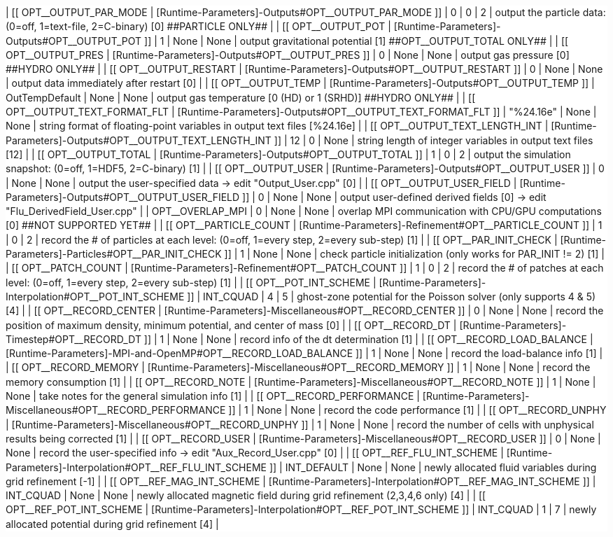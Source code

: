| [[ OPT__OUTPUT_PAR_MODE \| [Runtime-Parameters]-Outputs#OPT__OUTPUT_PAR_MODE ]]                      |               0 |               0 |               2 | output the particle data: (0=off, 1=text-file, 2=C-binary) [0] ##PARTICLE ONLY## |
| [[ OPT__OUTPUT_POT \| [Runtime-Parameters]-Outputs#OPT__OUTPUT_POT ]]                                |               1 |            None |            None | output gravitational potential [1] ##OPT__OUTPUT_TOTAL ONLY## |
| [[ OPT__OUTPUT_PRES \| [Runtime-Parameters]-Outputs#OPT__OUTPUT_PRES ]]                              |               0 |            None |            None | output gas pressure [0] ##HYDRO ONLY## |
| [[ OPT__OUTPUT_RESTART \| [Runtime-Parameters]-Outputs#OPT__OUTPUT_RESTART ]]                        |               0 |            None |            None | output data immediately after restart [0] |
| [[ OPT__OUTPUT_TEMP \| [Runtime-Parameters]-Outputs#OPT__OUTPUT_TEMP ]]                              |  OutTempDefault |            None |            None | output gas temperature [0 (HD) or 1 (SRHD)] ##HYDRO ONLY## |
| [[ OPT__OUTPUT_TEXT_FORMAT_FLT \| [Runtime-Parameters]-Outputs#OPT__OUTPUT_TEXT_FORMAT_FLT ]]        |       "%24.16e" |            None |            None | string format of floating-point variables in output text files [%24.16e] |
| [[ OPT__OUTPUT_TEXT_LENGTH_INT \| [Runtime-Parameters]-Outputs#OPT__OUTPUT_TEXT_LENGTH_INT ]]        |              12 |               0 |            None | string length of integer variables in output text files [12] |
| [[ OPT__OUTPUT_TOTAL \| [Runtime-Parameters]-Outputs#OPT__OUTPUT_TOTAL ]]                            |               1 |               0 |               2 | output the simulation snapshot: (0=off, 1=HDF5, 2=C-binary) [1] |
| [[ OPT__OUTPUT_USER \| [Runtime-Parameters]-Outputs#OPT__OUTPUT_USER ]]                              |               0 |            None |            None | output the user-specified data -> edit "Output_User.cpp" [0] |
| [[ OPT__OUTPUT_USER_FIELD \| [Runtime-Parameters]-Outputs#OPT__OUTPUT_USER_FIELD ]]                  |               0 |            None |            None | output user-defined derived fields [0] -> edit "Flu_DerivedField_User.cpp" |
| OPT__OVERLAP_MPI                                                                                     |               0 |            None |            None | overlap MPI communication with CPU/GPU computations [0] ##NOT SUPPORTED YET## |
| [[ OPT__PARTICLE_COUNT \| [Runtime-Parameters]-Refinement#OPT__PARTICLE_COUNT ]]                     |               1 |               0 |               2 | record the # of particles at each level: (0=off, 1=every step, 2=every sub-step) [1] |
| [[ OPT__PAR_INIT_CHECK \| [Runtime-Parameters]-Particles#OPT__PAR_INIT_CHECK ]]                      |               1 |            None |            None | check particle initialization (only works for PAR_INIT != 2) [1] |
| [[ OPT__PATCH_COUNT \| [Runtime-Parameters]-Refinement#OPT__PATCH_COUNT ]]                           |               1 |               0 |               2 | record the # of patches at each level: (0=off, 1=every step, 2=every sub-step) [1] |
| [[ OPT__POT_INT_SCHEME \| [Runtime-Parameters]-Interpolation#OPT__POT_INT_SCHEME ]]                  |       INT_CQUAD |               4 |               5 | ghost-zone potential for the Poisson solver (only supports 4 & 5) [4] |
| [[ OPT__RECORD_CENTER \| [Runtime-Parameters]-Miscellaneous#OPT__RECORD_CENTER ]]                    |               0 |            None |            None | record the position of maximum density, minimum potential, and center of mass [0] |
| [[ OPT__RECORD_DT \| [Runtime-Parameters]-Timestep#OPT__RECORD_DT ]]                                 |               1 |            None |            None | record info of the dt determination [1] |
| [[ OPT__RECORD_LOAD_BALANCE \| [Runtime-Parameters]-MPI-and-OpenMP#OPT__RECORD_LOAD_BALANCE ]]       |               1 |            None |            None | record the load-balance info [1] |
| [[ OPT__RECORD_MEMORY \| [Runtime-Parameters]-Miscellaneous#OPT__RECORD_MEMORY ]]                    |               1 |            None |            None | record the memory consumption [1] |
| [[ OPT__RECORD_NOTE \| [Runtime-Parameters]-Miscellaneous#OPT__RECORD_NOTE ]]                        |               1 |            None |            None | take notes for the general simulation info [1] |
| [[ OPT__RECORD_PERFORMANCE \| [Runtime-Parameters]-Miscellaneous#OPT__RECORD_PERFORMANCE ]]          |               1 |            None |            None | record the code performance [1] |
| [[ OPT__RECORD_UNPHY \| [Runtime-Parameters]-Miscellaneous#OPT__RECORD_UNPHY ]]                      |               1 |            None |            None | record the number of cells with unphysical results being corrected [1] |
| [[ OPT__RECORD_USER \| [Runtime-Parameters]-Miscellaneous#OPT__RECORD_USER ]]                        |               0 |            None |            None | record the user-specified info -> edit "Aux_Record_User.cpp" [0] |
| [[ OPT__REF_FLU_INT_SCHEME \| [Runtime-Parameters]-Interpolation#OPT__REF_FLU_INT_SCHEME ]]          |     INT_DEFAULT |            None |            None | newly allocated fluid variables during grid refinement [-1] |
| [[ OPT__REF_MAG_INT_SCHEME \| [Runtime-Parameters]-Interpolation#OPT__REF_MAG_INT_SCHEME ]]          |       INT_CQUAD |            None |            None | newly allocated magnetic field during grid refinement (2,3,4,6 only) [4] |
| [[ OPT__REF_POT_INT_SCHEME \| [Runtime-Parameters]-Interpolation#OPT__REF_POT_INT_SCHEME ]]          |       INT_CQUAD |               1 |               7 | newly allocated potential during grid refinement [4] |